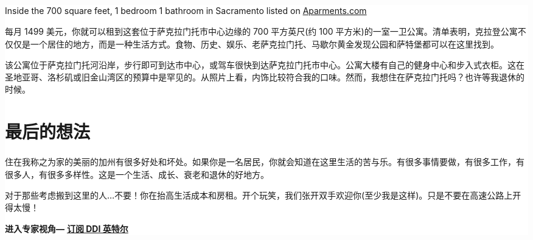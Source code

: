 
Inside the 700 square feet, 1 bedroom 1 bathroom in Sacramento listed on [Aparments.com](http://www.apartments.com)

每月 1499 美元，你就可以租到这套位于萨克拉门托市中心边缘的 700 平方英尺(约 100 平方米)的一室一卫公寓。清单表明，克拉登公寓不仅仅是一个居住的地方，而是一种生活方式。食物、历史、娱乐、老萨克拉门托、马歇尔黄金发现公园和萨特堡都可以在这里找到。

该公寓位于萨克拉门托河沿岸，步行即可到达市中心，或驾车很快到达萨克拉门托市中心。公寓大楼有自己的健身中心和步入式衣柜。这在圣地亚哥、洛杉矶或旧金山湾区的预算中是罕见的。从照片上看，内饰比较符合我的口味。然而，我想住在萨克拉门托吗？也许等我退休的时候。

# 最后的想法

住在我称之为家的美丽的加州有很多好处和坏处。如果你是一名居民，你就会知道在这里生活的苦与乐。有很多事情要做，有很多工作，有很多人，有很多多样性。这是一个生活、成长、衰老和退休的好地方。

对于那些考虑搬到这里的人…不要！你在抬高生活成本和房租。开个玩笑，我们张开双手欢迎你(至少我是这样)。只是不要在高速公路上开得太慢！

**进入专家视角—** [**订阅 DDI 英特尔**](https://datadriveninvestor.com/ddi-intel)